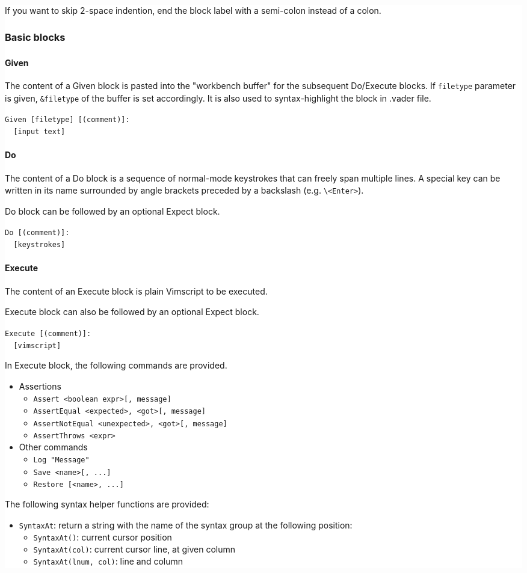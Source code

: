 If you want to skip 2-space indention, end the block label with a semi-colon
instead of a colon.

### Basic blocks

#### Given

The content of a Given block is pasted into the "workbench buffer" for the
subsequent Do/Execute blocks. If `filetype` parameter is given, `&filetype` of
the buffer is set accordingly. It is also used to syntax-highlight the block in
.vader file.

```
Given [filetype] [(comment)]:
  [input text]
```

#### Do

The content of a Do block is a sequence of normal-mode keystrokes that can
freely span multiple lines. A special key can be written in its name surrounded
by angle brackets preceded by a backslash (e.g. `\<Enter>`).

Do block can be followed by an optional Expect block.

```
Do [(comment)]:
  [keystrokes]
```

#### Execute

The content of an Execute block is plain Vimscript to be executed.

Execute block can also be followed by an optional Expect block.

```
Execute [(comment)]:
  [vimscript]
```

In Execute block, the following commands are provided.

- Assertions
    - `Assert <boolean expr>[, message]`
    - `AssertEqual <expected>, <got>[, message]`
    - `AssertNotEqual <unexpected>, <got>[, message]`
    - `AssertThrows <expr>`
- Other commands
    - `Log "Message"`
    - `Save <name>[, ...]`
    - `Restore [<name>, ...]`

The following syntax helper functions are provided:

- `SyntaxAt`: return a string with the name of the syntax group at the following position:
    - `SyntaxAt()`: current cursor position
    - `SyntaxAt(col)`: current cursor line, at given column
    - `SyntaxAt(lnum, col)`: line and column
